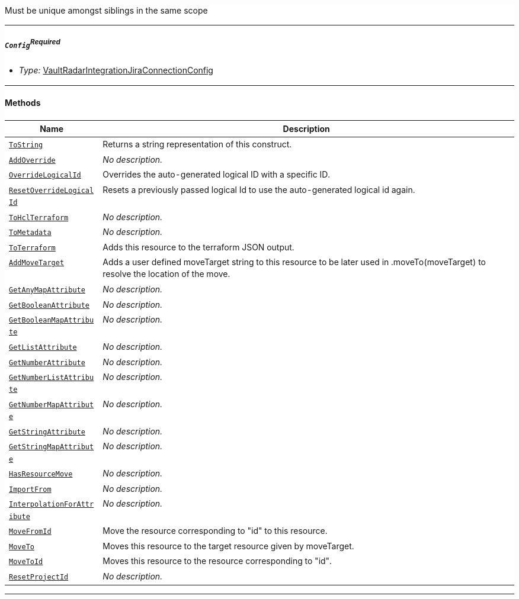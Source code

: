 Must be unique amongst siblings in the same scope

---

##### `Config`<sup>Required</sup> <a name="Config" id="@cdktf/provider-hcp.vaultRadarIntegrationJiraConnection.VaultRadarIntegrationJiraConnection.Initializer.parameter.config"></a>

- *Type:* <a href="#@cdktf/provider-hcp.vaultRadarIntegrationJiraConnection.VaultRadarIntegrationJiraConnectionConfig">VaultRadarIntegrationJiraConnectionConfig</a>

---

#### Methods <a name="Methods" id="Methods"></a>

| **Name** | **Description** |
| --- | --- |
| <code><a href="#@cdktf/provider-hcp.vaultRadarIntegrationJiraConnection.VaultRadarIntegrationJiraConnection.toString">ToString</a></code> | Returns a string representation of this construct. |
| <code><a href="#@cdktf/provider-hcp.vaultRadarIntegrationJiraConnection.VaultRadarIntegrationJiraConnection.addOverride">AddOverride</a></code> | *No description.* |
| <code><a href="#@cdktf/provider-hcp.vaultRadarIntegrationJiraConnection.VaultRadarIntegrationJiraConnection.overrideLogicalId">OverrideLogicalId</a></code> | Overrides the auto-generated logical ID with a specific ID. |
| <code><a href="#@cdktf/provider-hcp.vaultRadarIntegrationJiraConnection.VaultRadarIntegrationJiraConnection.resetOverrideLogicalId">ResetOverrideLogicalId</a></code> | Resets a previously passed logical Id to use the auto-generated logical id again. |
| <code><a href="#@cdktf/provider-hcp.vaultRadarIntegrationJiraConnection.VaultRadarIntegrationJiraConnection.toHclTerraform">ToHclTerraform</a></code> | *No description.* |
| <code><a href="#@cdktf/provider-hcp.vaultRadarIntegrationJiraConnection.VaultRadarIntegrationJiraConnection.toMetadata">ToMetadata</a></code> | *No description.* |
| <code><a href="#@cdktf/provider-hcp.vaultRadarIntegrationJiraConnection.VaultRadarIntegrationJiraConnection.toTerraform">ToTerraform</a></code> | Adds this resource to the terraform JSON output. |
| <code><a href="#@cdktf/provider-hcp.vaultRadarIntegrationJiraConnection.VaultRadarIntegrationJiraConnection.addMoveTarget">AddMoveTarget</a></code> | Adds a user defined moveTarget string to this resource to be later used in .moveTo(moveTarget) to resolve the location of the move. |
| <code><a href="#@cdktf/provider-hcp.vaultRadarIntegrationJiraConnection.VaultRadarIntegrationJiraConnection.getAnyMapAttribute">GetAnyMapAttribute</a></code> | *No description.* |
| <code><a href="#@cdktf/provider-hcp.vaultRadarIntegrationJiraConnection.VaultRadarIntegrationJiraConnection.getBooleanAttribute">GetBooleanAttribute</a></code> | *No description.* |
| <code><a href="#@cdktf/provider-hcp.vaultRadarIntegrationJiraConnection.VaultRadarIntegrationJiraConnection.getBooleanMapAttribute">GetBooleanMapAttribute</a></code> | *No description.* |
| <code><a href="#@cdktf/provider-hcp.vaultRadarIntegrationJiraConnection.VaultRadarIntegrationJiraConnection.getListAttribute">GetListAttribute</a></code> | *No description.* |
| <code><a href="#@cdktf/provider-hcp.vaultRadarIntegrationJiraConnection.VaultRadarIntegrationJiraConnection.getNumberAttribute">GetNumberAttribute</a></code> | *No description.* |
| <code><a href="#@cdktf/provider-hcp.vaultRadarIntegrationJiraConnection.VaultRadarIntegrationJiraConnection.getNumberListAttribute">GetNumberListAttribute</a></code> | *No description.* |
| <code><a href="#@cdktf/provider-hcp.vaultRadarIntegrationJiraConnection.VaultRadarIntegrationJiraConnection.getNumberMapAttribute">GetNumberMapAttribute</a></code> | *No description.* |
| <code><a href="#@cdktf/provider-hcp.vaultRadarIntegrationJiraConnection.VaultRadarIntegrationJiraConnection.getStringAttribute">GetStringAttribute</a></code> | *No description.* |
| <code><a href="#@cdktf/provider-hcp.vaultRadarIntegrationJiraConnection.VaultRadarIntegrationJiraConnection.getStringMapAttribute">GetStringMapAttribute</a></code> | *No description.* |
| <code><a href="#@cdktf/provider-hcp.vaultRadarIntegrationJiraConnection.VaultRadarIntegrationJiraConnection.hasResourceMove">HasResourceMove</a></code> | *No description.* |
| <code><a href="#@cdktf/provider-hcp.vaultRadarIntegrationJiraConnection.VaultRadarIntegrationJiraConnection.importFrom">ImportFrom</a></code> | *No description.* |
| <code><a href="#@cdktf/provider-hcp.vaultRadarIntegrationJiraConnection.VaultRadarIntegrationJiraConnection.interpolationForAttribute">InterpolationForAttribute</a></code> | *No description.* |
| <code><a href="#@cdktf/provider-hcp.vaultRadarIntegrationJiraConnection.VaultRadarIntegrationJiraConnection.moveFromId">MoveFromId</a></code> | Move the resource corresponding to "id" to this resource. |
| <code><a href="#@cdktf/provider-hcp.vaultRadarIntegrationJiraConnection.VaultRadarIntegrationJiraConnection.moveTo">MoveTo</a></code> | Moves this resource to the target resource given by moveTarget. |
| <code><a href="#@cdktf/provider-hcp.vaultRadarIntegrationJiraConnection.VaultRadarIntegrationJiraConnection.moveToId">MoveToId</a></code> | Moves this resource to the resource corresponding to "id". |
| <code><a href="#@cdktf/provider-hcp.vaultRadarIntegrationJiraConnection.VaultRadarIntegrationJiraConnection.resetProjectId">ResetProjectId</a></code> | *No description.* |

---